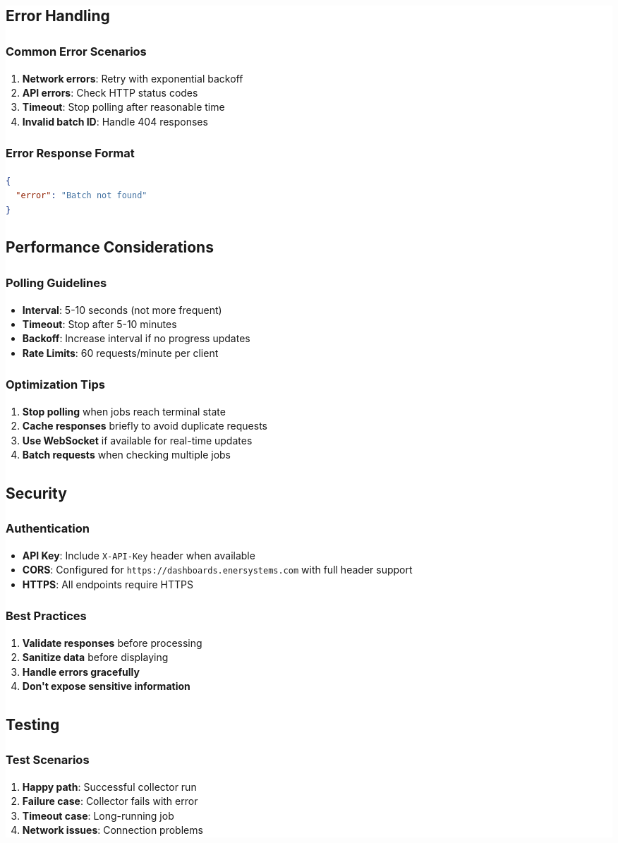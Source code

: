 ## Error Handling

### Common Error Scenarios
1. **Network errors**: Retry with exponential backoff
2. **API errors**: Check HTTP status codes
3. **Timeout**: Stop polling after reasonable time
4. **Invalid batch ID**: Handle 404 responses

### Error Response Format
```json
{
  "error": "Batch not found"
}
```

## Performance Considerations

### Polling Guidelines
- **Interval**: 5-10 seconds (not more frequent)
- **Timeout**: Stop after 5-10 minutes
- **Backoff**: Increase interval if no progress updates
- **Rate Limits**: 60 requests/minute per client

### Optimization Tips
1. **Stop polling** when jobs reach terminal state
2. **Cache responses** briefly to avoid duplicate requests
3. **Use WebSocket** if available for real-time updates
4. **Batch requests** when checking multiple jobs

## Security

### Authentication
- **API Key**: Include `X-API-Key` header when available
- **CORS**: Configured for `https://dashboards.enersystems.com` with full header support
- **HTTPS**: All endpoints require HTTPS

### Best Practices
1. **Validate responses** before processing
2. **Sanitize data** before displaying
3. **Handle errors gracefully**
4. **Don't expose sensitive information**

## Testing

### Test Scenarios
1. **Happy path**: Successful collector run
2. **Failure case**: Collector fails with error
3. **Timeout case**: Long-running job
4. **Network issues**: Connection problems
